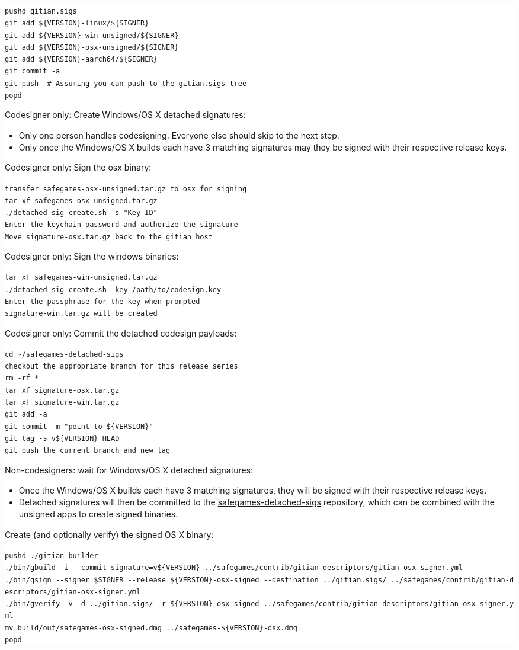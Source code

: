     pushd gitian.sigs
    git add ${VERSION}-linux/${SIGNER}
    git add ${VERSION}-win-unsigned/${SIGNER}
    git add ${VERSION}-osx-unsigned/${SIGNER}
    git add ${VERSION}-aarch64/${SIGNER}
    git commit -a
    git push  # Assuming you can push to the gitian.sigs tree
    popd

Codesigner only: Create Windows/OS X detached signatures:
- Only one person handles codesigning. Everyone else should skip to the next step.
- Only once the Windows/OS X builds each have 3 matching signatures may they be signed with their respective release keys.

Codesigner only: Sign the osx binary:

    transfer safegames-osx-unsigned.tar.gz to osx for signing
    tar xf safegames-osx-unsigned.tar.gz
    ./detached-sig-create.sh -s "Key ID"
    Enter the keychain password and authorize the signature
    Move signature-osx.tar.gz back to the gitian host

Codesigner only: Sign the windows binaries:

    tar xf safegames-win-unsigned.tar.gz
    ./detached-sig-create.sh -key /path/to/codesign.key
    Enter the passphrase for the key when prompted
    signature-win.tar.gz will be created

Codesigner only: Commit the detached codesign payloads:

    cd ~/safegames-detached-sigs
    checkout the appropriate branch for this release series
    rm -rf *
    tar xf signature-osx.tar.gz
    tar xf signature-win.tar.gz
    git add -a
    git commit -m "point to ${VERSION}"
    git tag -s v${VERSION} HEAD
    git push the current branch and new tag

Non-codesigners: wait for Windows/OS X detached signatures:

- Once the Windows/OS X builds each have 3 matching signatures, they will be signed with their respective release keys.
- Detached signatures will then be committed to the [safegames-detached-sigs](https://github.com/SAFEGAMES-Project/safegames-detached-sigs) repository, which can be combined with the unsigned apps to create signed binaries.

Create (and optionally verify) the signed OS X binary:

    pushd ./gitian-builder
    ./bin/gbuild -i --commit signature=v${VERSION} ../safegames/contrib/gitian-descriptors/gitian-osx-signer.yml
    ./bin/gsign --signer $SIGNER --release ${VERSION}-osx-signed --destination ../gitian.sigs/ ../safegames/contrib/gitian-descriptors/gitian-osx-signer.yml
    ./bin/gverify -v -d ../gitian.sigs/ -r ${VERSION}-osx-signed ../safegames/contrib/gitian-descriptors/gitian-osx-signer.yml
    mv build/out/safegames-osx-signed.dmg ../safegames-${VERSION}-osx.dmg
    popd
